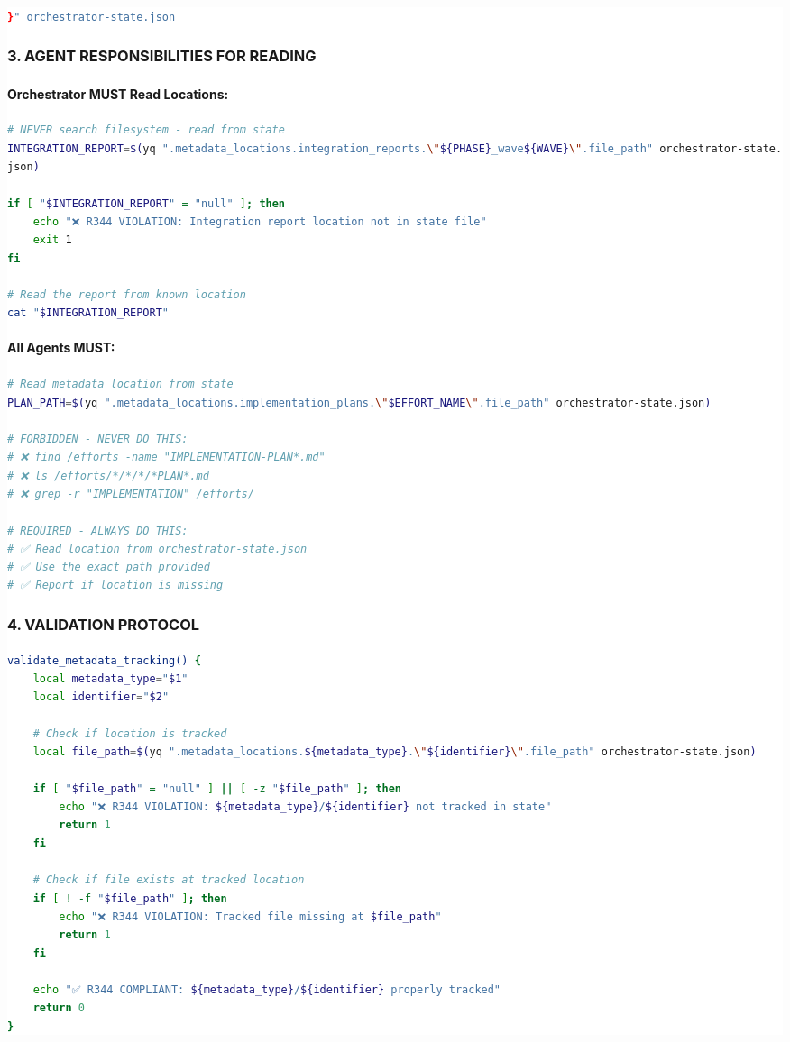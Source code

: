 ```bash
}" orchestrator-state.json
```

### 3. AGENT RESPONSIBILITIES FOR READING

#### Orchestrator MUST Read Locations:
```bash
# NEVER search filesystem - read from state
INTEGRATION_REPORT=$(yq ".metadata_locations.integration_reports.\"${PHASE}_wave${WAVE}\".file_path" orchestrator-state.json)

if [ "$INTEGRATION_REPORT" = "null" ]; then
    echo "❌ R344 VIOLATION: Integration report location not in state file"
    exit 1
fi

# Read the report from known location
cat "$INTEGRATION_REPORT"
```

#### All Agents MUST:
```bash
# Read metadata location from state
PLAN_PATH=$(yq ".metadata_locations.implementation_plans.\"$EFFORT_NAME\".file_path" orchestrator-state.json)

# FORBIDDEN - NEVER DO THIS:
# ❌ find /efforts -name "IMPLEMENTATION-PLAN*.md"
# ❌ ls /efforts/*/*/*/*PLAN*.md
# ❌ grep -r "IMPLEMENTATION" /efforts/

# REQUIRED - ALWAYS DO THIS:
# ✅ Read location from orchestrator-state.json
# ✅ Use the exact path provided
# ✅ Report if location is missing
```

### 4. VALIDATION PROTOCOL

```bash
validate_metadata_tracking() {
    local metadata_type="$1"
    local identifier="$2"
    
    # Check if location is tracked
    local file_path=$(yq ".metadata_locations.${metadata_type}.\"${identifier}\".file_path" orchestrator-state.json)
    
    if [ "$file_path" = "null" ] || [ -z "$file_path" ]; then
        echo "❌ R344 VIOLATION: ${metadata_type}/${identifier} not tracked in state"
        return 1
    fi
    
    # Check if file exists at tracked location
    if [ ! -f "$file_path" ]; then
        echo "❌ R344 VIOLATION: Tracked file missing at $file_path"
        return 1
    fi
    
    echo "✅ R344 COMPLIANT: ${metadata_type}/${identifier} properly tracked"
    return 0
}
```
